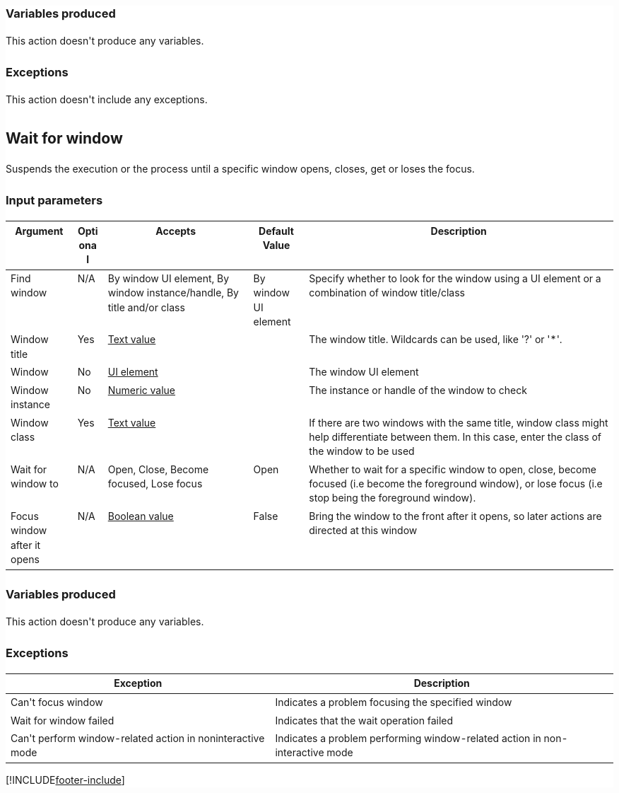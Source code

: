 ### Variables produced

This action doesn't produce any variables.

### <a name="ifwindowaction_onerror"></a> Exceptions

This action doesn't include any exceptions.

## <a name="waitforwindowaction"></a> Wait for window

Suspends the execution or the process until a specific window opens, closes, get or loses the focus.

### Input parameters

|Argument|Optional|Accepts|Default Value|Description|
|-----|-----|-----|-----|-----|
|Find window|N/A|By window UI element, By window instance/handle, By title and/or class|By window UI element|Specify whether to look for the window using a UI element  or a combination of window title/class|
|Window title|Yes|[Text value](../variable-data-types.md#text-value)||The window title. Wildcards can be used, like '?' or '*'.|
|Window|No|[UI element](../ui-elements.md)||The window UI element|
|Window instance|No|[Numeric value](../variable-data-types.md#numeric-value)||The instance or handle of the window to check|
|Window class|Yes|[Text value](../variable-data-types.md#text-value)||If there are two windows with the same title, window class might help differentiate between them. In this case, enter the class of the window to be used|
|Wait for window to|N/A|Open, Close, Become focused, Lose focus|Open|Whether to wait for a specific window to open, close, become focused (i.e become the foreground window), or lose focus (i.e stop being the foreground window).|
|Focus window after it opens|N/A|[Boolean value](../variable-data-types.md#boolean-value)|False|Bring the window to the front after it opens, so later actions are directed at this window|

### Variables produced

This action doesn't produce any variables.

### <a name="waitforwindowaction_onerror"></a> Exceptions

|Exception|Description|
|-----|-----|
|Can't focus window|Indicates a problem focusing the specified window|
|Wait for window failed|Indicates that the wait operation failed|
|Can't perform window-related action in noninteractive mode|Indicates a problem performing window-related action in non-interactive mode|

[!INCLUDE[footer-include](../../includes/footer-banner.md)]
